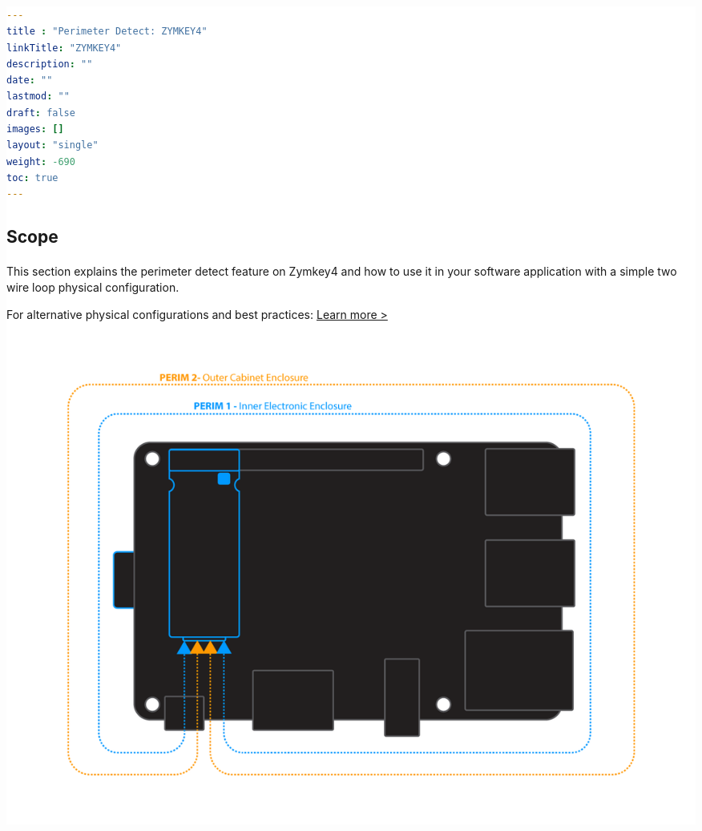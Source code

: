 ```yaml
---
title : "Perimeter Detect: ZYMKEY4"
linkTitle: "ZYMKEY4"
description: ""
date: ""
lastmod: ""
draft: false
images: []
layout: "single"
weight: -690
toc: true
---
```


## Scope

This section explains the perimeter detect feature on Zymkey4 and how to use it in your software application with a simple two wire loop physical configuration. 

For alternative physical configurations and best practices: [Learn more >](https://docs.zymbit.com/tutorials/perimeter-detect/examples)

![Zymkey4-PD-thick-lines](../ZK4-perim-detect-thick-lines.png)
